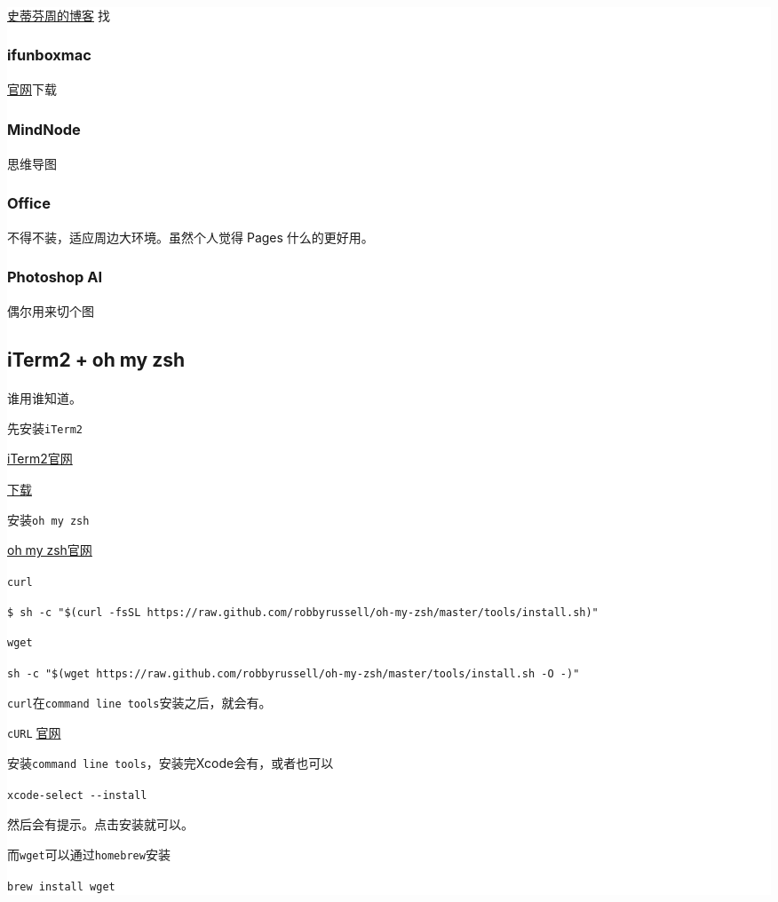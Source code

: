 [史蒂芬周的博客](http://www.sdifen.com) 找

### ifunboxmac

[官网](http://www.i-funbox.com/en_download.html)下载

### MindNode

思维导图

### Office 

不得不装，适应周边大环境。虽然个人觉得 Pages 什么的更好用。

### Photoshop AI

偶尔用来切个图

## iTerm2 + oh my zsh

谁用谁知道。

先安装`iTerm2`

[iTerm2官网](http://www.iterm2.com)

[下载](http://www.iterm2.com/downloads.html)

安装`oh my zsh`

[oh my zsh官网](http://ohmyz.sh)

`curl` 

```shell
$ sh -c "$(curl -fsSL https://raw.github.com/robbyrussell/oh-my-zsh/master/tools/install.sh)"
```

`wget`

```shell
sh -c "$(wget https://raw.github.com/robbyrussell/oh-my-zsh/master/tools/install.sh -O -)"
```

`curl`在`command line tools`安装之后，就会有。

`cURL` [官网](https://curl.haxx.se)

安装`command line tools`，安装完Xcode会有，或者也可以

```shell
xcode-select --install
```

然后会有提示。点击安装就可以。

而`wget`可以通过`homebrew`安装

```shell
brew install wget
```
